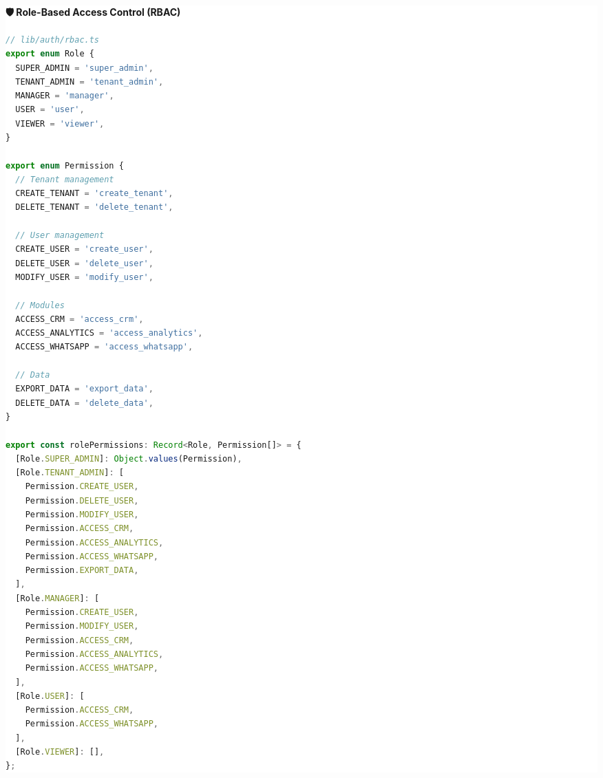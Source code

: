 #### 🛡️ **Role-Based Access Control (RBAC)**

```typescript
// lib/auth/rbac.ts
export enum Role {
  SUPER_ADMIN = 'super_admin',
  TENANT_ADMIN = 'tenant_admin',
  MANAGER = 'manager',
  USER = 'user',
  VIEWER = 'viewer',
}

export enum Permission {
  // Tenant management
  CREATE_TENANT = 'create_tenant',
  DELETE_TENANT = 'delete_tenant',
  
  // User management
  CREATE_USER = 'create_user',
  DELETE_USER = 'delete_user',
  MODIFY_USER = 'modify_user',
  
  // Modules
  ACCESS_CRM = 'access_crm',
  ACCESS_ANALYTICS = 'access_analytics',
  ACCESS_WHATSAPP = 'access_whatsapp',
  
  // Data
  EXPORT_DATA = 'export_data',
  DELETE_DATA = 'delete_data',
}

export const rolePermissions: Record<Role, Permission[]> = {
  [Role.SUPER_ADMIN]: Object.values(Permission),
  [Role.TENANT_ADMIN]: [
    Permission.CREATE_USER,
    Permission.DELETE_USER,
    Permission.MODIFY_USER,
    Permission.ACCESS_CRM,
    Permission.ACCESS_ANALYTICS,
    Permission.ACCESS_WHATSAPP,
    Permission.EXPORT_DATA,
  ],
  [Role.MANAGER]: [
    Permission.CREATE_USER,
    Permission.MODIFY_USER,
    Permission.ACCESS_CRM,
    Permission.ACCESS_ANALYTICS,
    Permission.ACCESS_WHATSAPP,
  ],
  [Role.USER]: [
    Permission.ACCESS_CRM,
    Permission.ACCESS_WHATSAPP,
  ],
  [Role.VIEWER]: [],
};
```
